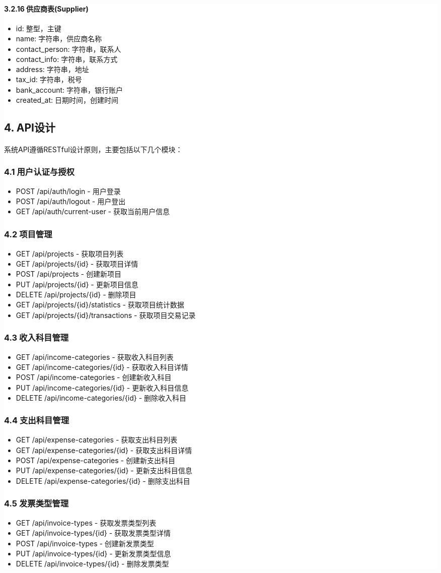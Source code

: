 #### 3.2.16 供应商表(Supplier)
- id: 整型，主键
- name: 字符串，供应商名称
- contact_person: 字符串，联系人
- contact_info: 字符串，联系方式
- address: 字符串，地址
- tax_id: 字符串，税号
- bank_account: 字符串，银行账户
- created_at: 日期时间，创建时间

## 4. API设计

系统API遵循RESTful设计原则，主要包括以下几个模块：

### 4.1 用户认证与授权

- POST /api/auth/login - 用户登录
- POST /api/auth/logout - 用户登出
- GET /api/auth/current-user - 获取当前用户信息

### 4.2 项目管理

- GET /api/projects - 获取项目列表
- GET /api/projects/{id} - 获取项目详情
- POST /api/projects - 创建新项目
- PUT /api/projects/{id} - 更新项目信息
- DELETE /api/projects/{id} - 删除项目
- GET /api/projects/{id}/statistics - 获取项目统计数据
- GET /api/projects/{id}/transactions - 获取项目交易记录

### 4.3 收入科目管理

- GET /api/income-categories - 获取收入科目列表
- GET /api/income-categories/{id} - 获取收入科目详情
- POST /api/income-categories - 创建新收入科目
- PUT /api/income-categories/{id} - 更新收入科目信息
- DELETE /api/income-categories/{id} - 删除收入科目

### 4.4 支出科目管理

- GET /api/expense-categories - 获取支出科目列表
- GET /api/expense-categories/{id} - 获取支出科目详情
- POST /api/expense-categories - 创建新支出科目
- PUT /api/expense-categories/{id} - 更新支出科目信息
- DELETE /api/expense-categories/{id} - 删除支出科目

### 4.5 发票类型管理

- GET /api/invoice-types - 获取发票类型列表
- GET /api/invoice-types/{id} - 获取发票类型详情
- POST /api/invoice-types - 创建新发票类型
- PUT /api/invoice-types/{id} - 更新发票类型信息
- DELETE /api/invoice-types/{id} - 删除发票类型
